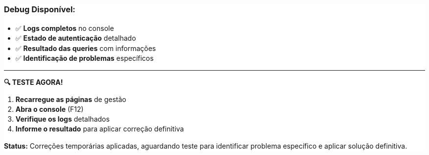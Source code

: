### Debug Disponível:
- ✅ **Logs completos** no console
- ✅ **Estado de autenticação** detalhado
- ✅ **Resultado das queries** com informações
- ✅ **Identificação de problemas** específicos

---

**🔍 TESTE AGORA!**

1. **Recarregue as páginas** de gestão
2. **Abra o console** (F12)
3. **Verifique os logs** detalhados
4. **Informe o resultado** para aplicar correção definitiva

**Status:** Correções temporárias aplicadas, aguardando teste para identificar problema específico e aplicar solução definitiva.